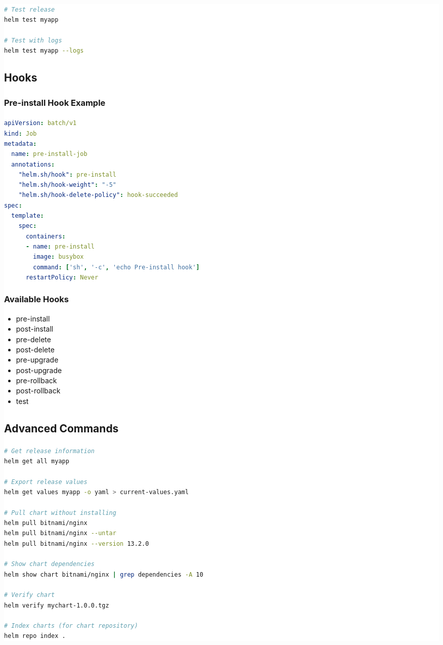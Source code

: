 ```bash
# Test release
helm test myapp

# Test with logs
helm test myapp --logs
```

## Hooks

### Pre-install Hook Example
```yaml
apiVersion: batch/v1
kind: Job
metadata:
  name: pre-install-job
  annotations:
    "helm.sh/hook": pre-install
    "helm.sh/hook-weight": "-5"
    "helm.sh/hook-delete-policy": hook-succeeded
spec:
  template:
    spec:
      containers:
      - name: pre-install
        image: busybox
        command: ['sh', '-c', 'echo Pre-install hook']
      restartPolicy: Never
```

### Available Hooks
- pre-install
- post-install
- pre-delete
- post-delete
- pre-upgrade
- post-upgrade
- pre-rollback
- post-rollback
- test

## Advanced Commands

```bash
# Get release information
helm get all myapp

# Export release values
helm get values myapp -o yaml > current-values.yaml

# Pull chart without installing
helm pull bitnami/nginx
helm pull bitnami/nginx --untar
helm pull bitnami/nginx --version 13.2.0

# Show chart dependencies
helm show chart bitnami/nginx | grep dependencies -A 10

# Verify chart
helm verify mychart-1.0.0.tgz

# Index charts (for chart repository)
helm repo index .
```